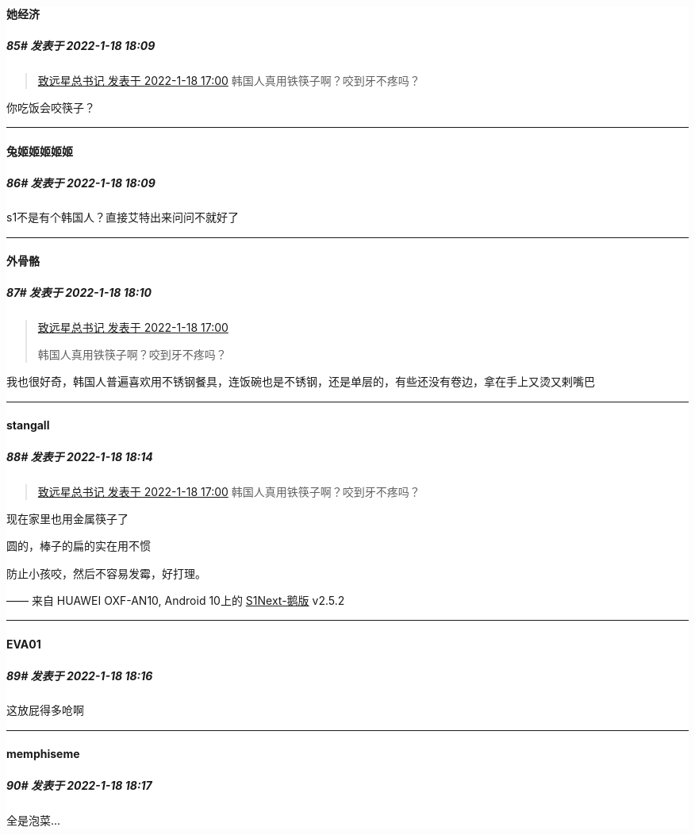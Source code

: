 ####  她经济  
##### 85#       发表于 2022-1-18 18:09

<blockquote><a href="httphttps://bbs.saraba1st.com/2b/forum.php?mod=redirect&amp;goto=findpost&amp;pid=54338022&amp;ptid=2047995" target="_blank">致远星总书记 发表于 2022-1-18 17:00</a>
韩国人真用铁筷子啊？咬到牙不疼吗？</blockquote>
你吃饭会咬筷子？

*****

####  兔姬姬姬姬姬  
##### 86#       发表于 2022-1-18 18:09

s1不是有个韩国人？直接艾特出来问问不就好了

*****

####  外骨骼  
##### 87#       发表于 2022-1-18 18:10

<blockquote><a href="httphttps://bbs.saraba1st.com/2b/forum.php?mod=redirect&amp;goto=findpost&amp;pid=54338022&amp;ptid=2047995" target="_blank">致远星总书记 发表于 2022-1-18 17:00</a>

韩国人真用铁筷子啊？咬到牙不疼吗？</blockquote>
我也很好奇，韩国人普遍喜欢用不锈钢餐具，连饭碗也是不锈钢，还是单层的，有些还没有卷边，拿在手上又烫又剌嘴巴

*****

####  stangall  
##### 88#       发表于 2022-1-18 18:14

<blockquote><a href="httphttps://bbs.saraba1st.com/2b/forum.php?mod=redirect&amp;goto=findpost&amp;pid=54338022&amp;ptid=2047995" target="_blank">致远星总书记 发表于 2022-1-18 17:00</a>
韩国人真用铁筷子啊？咬到牙不疼吗？</blockquote>
现在家里也用金属筷子了

圆的，棒子的扁的实在用不惯

防止小孩咬，然后不容易发霉，好打理。

—— 来自 HUAWEI OXF-AN10, Android 10上的 [S1Next-鹅版](https://github.com/ykrank/S1-Next/releases) v2.5.2

*****

####  EVA01  
##### 89#       发表于 2022-1-18 18:16

这放屁得多呛啊

*****

####  memphiseme  
##### 90#       发表于 2022-1-18 18:17

全是泡菜...
